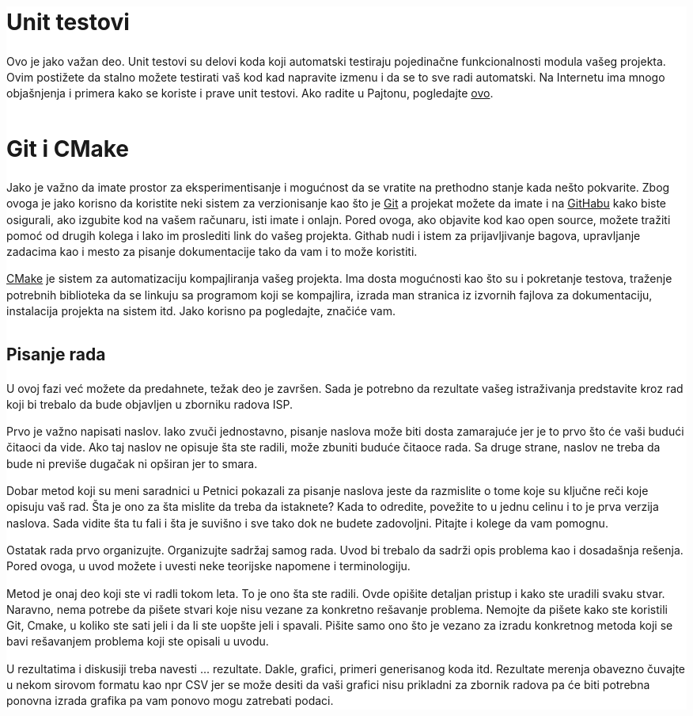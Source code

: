 Unit testovi
=============

Ovo je jako važan deo. Unit testovi su delovi koda koji automatski testiraju pojedinačne funkcionalnosti modula vašeg projekta. 
Ovim postižete da stalno možete testirati vaš kod kad napravite izmenu i da se to sve radi automatski. Na Internetu ima mnogo objašnjenja i primera kako se koriste i prave unit testovi. Ako radite u Pajtonu, pogledajte [ovo](https://docs.python.org/3.6/library/unittest.html). 

Git i CMake 
==============

Jako je važno da imate prostor za eksperimentisanje i mogućnost da se vratite na prethodno stanje kada nešto pokvarite. Zbog ovoga 
je jako korisno da koristite neki sistem za verzionisanje kao što je [Git](https://git-scm.com/) a projekat možete da imate i na 
[GitHabu](https://github.com/) kako biste osigurali, ako izgubite kod na vašem računaru, isti imate i onlajn. Pored ovoga, ako objavite kod kao open source, možete tražiti pomoć od drugih kolega i lako im proslediti link do vašeg projekta. Githab nudi i istem za prijavljivanje bagova, upravljanje zadacima kao i mesto za pisanje dokumentacije tako da vam i to može koristiti. 

[CMake](https://cmake.org/) je sistem za automatizaciju kompajliranja vašeg projekta. Ima dosta mogućnosti kao što su i pokretanje testova, traženje potrebnih biblioteka da se linkuju sa programom koji se kompajlira, izrada man stranica iz izvornih fajlova za dokumentaciju, instalacija projekta na sistem itd. Jako korisno pa pogledajte, značiće vam. 


Pisanje rada
--------------

U ovoj fazi već možete da predahnete, težak deo je završen. Sada je potrebno da rezultate vašeg istraživanja predstavite kroz rad 
koji bi trebalo da bude objavljen u zborniku radova ISP.

Prvo je važno napisati naslov. Iako zvuči jednostavno, pisanje naslova može biti dosta zamarajuće jer je to prvo što će vaši budući čitaoci da vide. Ako taj naslov ne opisuje šta ste radili, može zbuniti buduće čitaoce rada. Sa druge strane, naslov ne treba da bude ni previše dugačak ni opširan jer to smara. 

Dobar metod koji su meni saradnici u Petnici pokazali za pisanje naslova jeste da razmislite o tome koje su ključne reči koje opisuju vaš rad. Šta je ono za šta mislite da treba da istaknete? Kada to odredite, povežite to u jednu celinu i to je prva verzija naslova. Sada vidite šta tu fali i šta je suvišno i sve tako dok ne budete zadovoljni. Pitajte i kolege da vam pomognu. 

Ostatak rada prvo organizujte. Organizujte sadržaj samog rada. Uvod bi trebalo da sadrži opis problema kao i dosadašnja rešenja. Pored ovoga, u uvod možete i uvesti neke teorijske napomene i terminologiju. 

Metod je onaj deo koji ste vi radli tokom leta. To je ono šta ste radili. Ovde opišite detaljan pristup i kako ste uradili svaku stvar. Naravno, nema potrebe da pišete stvari koje nisu vezane za konkretno rešavanje problema. Nemojte da pišete kako ste koristili Git, Cmake, u koliko ste sati jeli i da li ste uopšte jeli i spavali. Pišite samo ono što je vezano za izradu konkretnog metoda koji se bavi rešavanjem problema koji ste opisali u uvodu. 

U rezultatima i diskusiji treba navesti ... rezultate. Dakle, grafici, primeri generisanog koda itd. 
Rezultate merenja obavezno čuvajte u nekom sirovom formatu kao npr CSV jer se može desiti da vaši grafici nisu prikladni za zbornik
radova pa će biti potrebna ponovna izrada grafika pa vam ponovo mogu zatrebati podaci.
